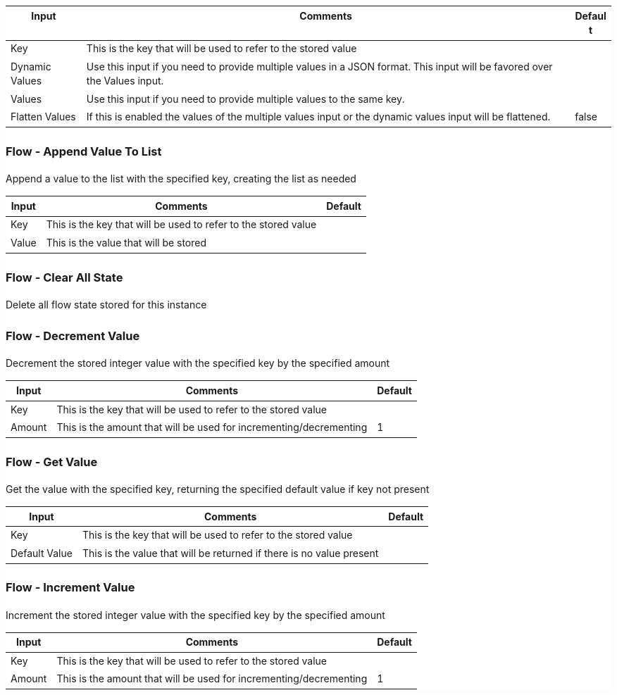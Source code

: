 | Input          | Comments                                                                                                                  | Default |
| -------------- | ------------------------------------------------------------------------------------------------------------------------- | ------- |
| Key            | This is the key that will be used to refer to the stored value                                                            |         |
| Dynamic Values | Use this input if you need to provide multiple values in a JSON format. This input will be favored over the Values input. |         |
| Values         | Use this input if you need to provide multiple values to the same key.                                                    |         |
| Flatten Values | If this is enabled the values of the multiple values input or the dynamic values input will be flattened.                 | false   |

### Flow - Append Value To List

Append a value to the list with the specified key, creating the list as needed

| Input | Comments                                                       | Default |
| ----- | -------------------------------------------------------------- | ------- |
| Key   | This is the key that will be used to refer to the stored value |         |
| Value | This is the value that will be stored                          |         |

### Flow - Clear All State

Delete all flow state stored for this instance

### Flow - Decrement Value

Decrement the stored integer value with the specified key by the specified amount

| Input  | Comments                                                           | Default |
| ------ | ------------------------------------------------------------------ | ------- |
| Key    | This is the key that will be used to refer to the stored value     |         |
| Amount | This is the amount that will be used for incrementing/decrementing | 1       |

### Flow - Get Value

Get the value with the specified key, returning the specified default value if key not present

| Input         | Comments                                                             | Default |
| ------------- | -------------------------------------------------------------------- | ------- |
| Key           | This is the key that will be used to refer to the stored value       |         |
| Default Value | This is the value that will be returned if there is no value present |         |

### Flow - Increment Value

Increment the stored integer value with the specified key by the specified amount

| Input  | Comments                                                           | Default |
| ------ | ------------------------------------------------------------------ | ------- |
| Key    | This is the key that will be used to refer to the stored value     |         |
| Amount | This is the amount that will be used for incrementing/decrementing | 1       |

